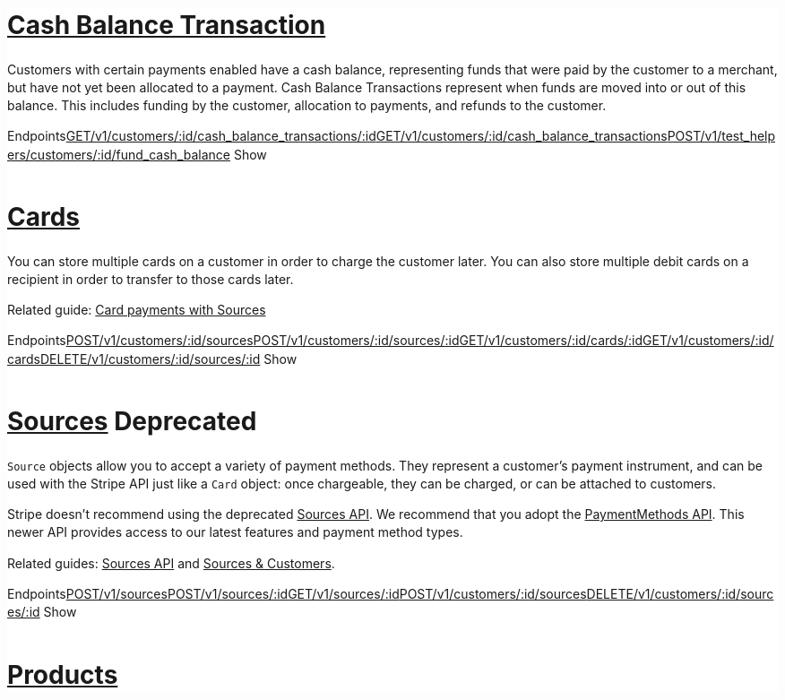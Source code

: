 # [Cash Balance Transaction](https://docs.stripe.com/api/cash_balance_transactions)

Customers with certain payments enabled have a cash balance, representing funds
that were paid by the customer to a merchant, but have not yet been allocated to
a payment. Cash Balance Transactions represent when funds are moved into or out
of this balance. This includes funding by the customer, allocation to payments,
and refunds to the customer.

Endpoints[GET/v1/customers/:id/cash_balance_transactions/:id](https://docs.stripe.com/api/cash_balance_transactions/retrieve)[GET/v1/customers/:id/cash_balance_transactions](https://docs.stripe.com/api/cash_balance_transactions/list)[POST/v1/test_helpers/customers/:id/fund_cash_balance](https://docs.stripe.com/api/cash_balance_transactions/fund_cash_balance)
Show

# [Cards](https://docs.stripe.com/api/cards)

You can store multiple cards on a customer in order to charge the customer
later. You can also store multiple debit cards on a recipient in order to
transfer to those cards later.

Related guide: [Card payments with
Sources](https://docs.stripe.com/sources/cards)

Endpoints[POST/v1/customers/:id/sources](https://docs.stripe.com/api/cards/create)[POST/v1/customers/:id/sources/:id](https://docs.stripe.com/api/cards/update)[GET/v1/customers/:id/cards/:id](https://docs.stripe.com/api/cards/retrieve)[GET/v1/customers/:id/cards](https://docs.stripe.com/api/cards/list)[DELETE/v1/customers/:id/sources/:id](https://docs.stripe.com/api/cards/delete)
Show

# [Sources](https://docs.stripe.com/api/sources) Deprecated

`Source` objects allow you to accept a variety of payment methods. They
represent a customer’s payment instrument, and can be used with the Stripe API
just like a `Card` object: once chargeable, they can be charged, or can be
attached to customers.

Stripe doesn’t recommend using the deprecated [Sources
API](https://docs.stripe.com/api/sources). We recommend that you adopt the
[PaymentMethods API](https://docs.stripe.com/api/payment_methods). This newer
API provides access to our latest features and payment method types.

Related guides: [Sources API](https://docs.stripe.com/sources) and [Sources &
Customers](https://docs.stripe.com/sources/customers).

Endpoints[POST/v1/sources](https://docs.stripe.com/api/sources/create)[POST/v1/sources/:id](https://docs.stripe.com/api/sources/update)[GET/v1/sources/:id](https://docs.stripe.com/api/sources/retrieve)[POST/v1/customers/:id/sources](https://docs.stripe.com/api/sources/attach)[DELETE/v1/customers/:id/sources/:id](https://docs.stripe.com/api/sources/detach)
Show

# [Products](https://docs.stripe.com/api/products)
